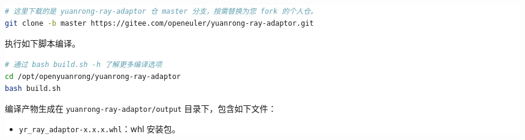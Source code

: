 ```bash
# 这里下载的是 yuanrong-ray-adaptor 仓 master 分支，按需替换为您 fork 的个人仓。
git clone -b master https://gitee.com/openeuler/yuanrong-ray-adaptor.git
```

执行如下脚本编译。

```bash
# 通过 bash build.sh -h 了解更多编译选项
cd /opt/openyuanrong/yuanrong-ray-adaptor
bash build.sh
```

编译产物生成在 `yuanrong-ray-adaptor/output` 目录下，包含如下文件：

* `yr_ray_adaptor-x.x.x.whl`：whl 安装包。
